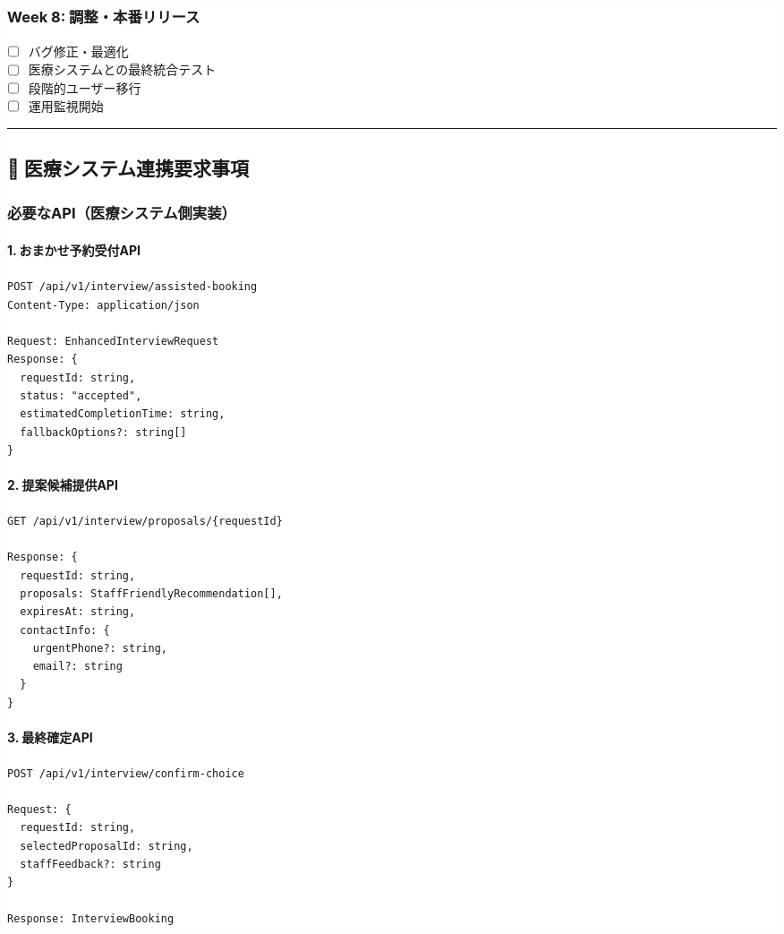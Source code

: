 ### **Week 8: 調整・本番リリース**
- [ ] バグ修正・最適化
- [ ] 医療システムとの最終統合テスト
- [ ] 段階的ユーザー移行
- [ ] 運用監視開始

---

## 🔗 医療システム連携要求事項

### **必要なAPI（医療システム側実装）**

#### **1. おまかせ予約受付API**
```
POST /api/v1/interview/assisted-booking
Content-Type: application/json

Request: EnhancedInterviewRequest
Response: {
  requestId: string,
  status: "accepted",
  estimatedCompletionTime: string,
  fallbackOptions?: string[]
}
```

#### **2. 提案候補提供API**
```
GET /api/v1/interview/proposals/{requestId}

Response: {
  requestId: string,
  proposals: StaffFriendlyRecommendation[],
  expiresAt: string,
  contactInfo: {
    urgentPhone?: string,
    email?: string
  }
}
```

#### **3. 最終確定API**
```
POST /api/v1/interview/confirm-choice

Request: {
  requestId: string,
  selectedProposalId: string,
  staffFeedback?: string
}

Response: InterviewBooking
```
